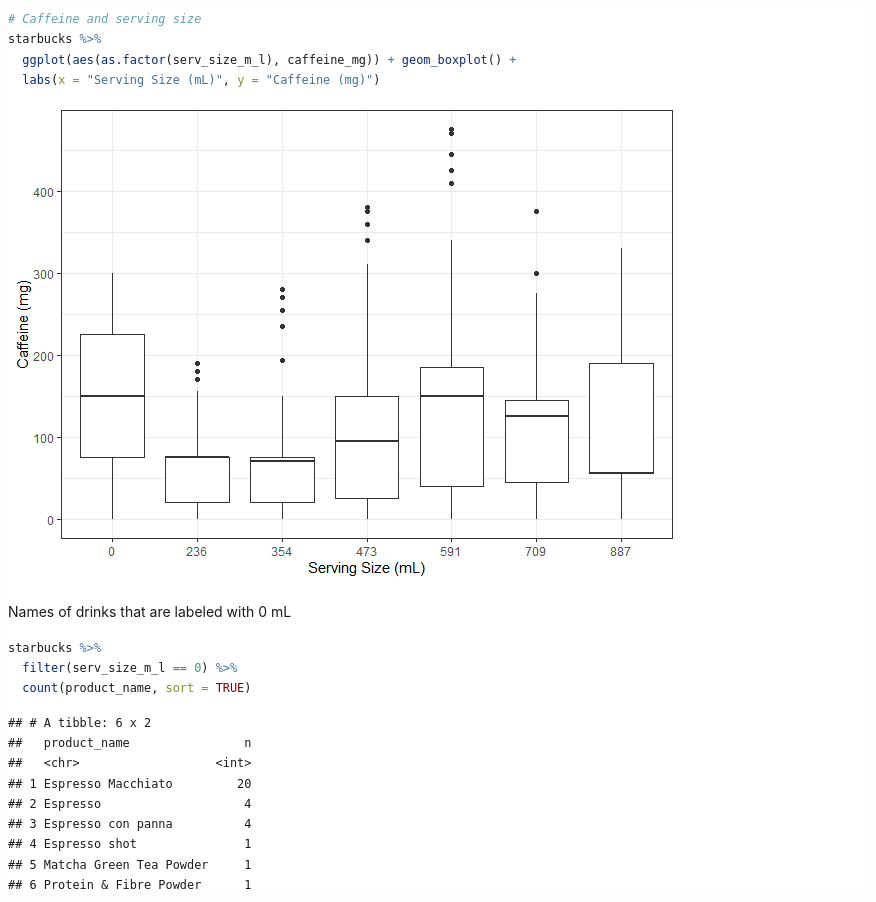 ``` r
# Caffeine and serving size
starbucks %>%
  ggplot(aes(as.factor(serv_size_m_l), caffeine_mg)) + geom_boxplot() +
  labs(x = "Serving Size (mL)", y = "Caffeine (mg)")
```

![](Starbucks_files/figure-gfm/unnamed-chunk-11-2.png)

Names of drinks that are labeled with 0 mL

``` r
starbucks %>%
  filter(serv_size_m_l == 0) %>%
  count(product_name, sort = TRUE)
```

    ## # A tibble: 6 x 2
    ##   product_name                n
    ##   <chr>                   <int>
    ## 1 Espresso Macchiato         20
    ## 2 Espresso                    4
    ## 3 Espresso con panna          4
    ## 4 Espresso shot               1
    ## 5 Matcha Green Tea Powder     1
    ## 6 Protein & Fibre Powder      1
